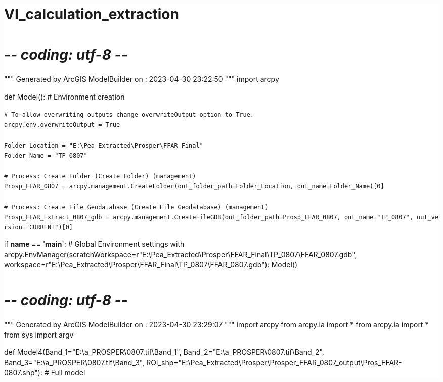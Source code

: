 # VI_calculation_extraction

# -*- coding: utf-8 -*-
"""
Generated by ArcGIS ModelBuilder on : 2023-04-30 23:22:50
"""
import arcpy

def Model():  # Environment creation

    # To allow overwriting outputs change overwriteOutput option to True.
    arcpy.env.overwriteOutput = True

    Folder_Location = "E:\Pea_Extracted\Prosper\FFAR_Final"
    Folder_Name = "TP_0807"

    # Process: Create Folder (Create Folder) (management)
    Prosp_FFAR_0807 = arcpy.management.CreateFolder(out_folder_path=Folder_Location, out_name=Folder_Name)[0]

    # Process: Create File Geodatabase (Create File Geodatabase) (management)
    Prosp_FFAR_Extract_0807_gdb = arcpy.management.CreateFileGDB(out_folder_path=Prosp_FFAR_0807, out_name="TP_0807", out_version="CURRENT")[0]

if __name__ == '__main__':
    # Global Environment settings
    with arcpy.EnvManager(scratchWorkspace=r"E:\Pea_Extracted\Prosper\FFAR_Final\TP_0807\FFAR_0807.gdb", workspace=r"E:\Pea_Extracted\Prosper\FFAR_Final\TP_0807\FFAR_0807.gdb"):
        Model()



# -*- coding: utf-8 -*-
"""
Generated by ArcGIS ModelBuilder on : 2023-04-30 23:29:07
"""
import arcpy
from arcpy.ia import *
from arcpy.ia import *
from sys import argv

def Model4(Band_1="E:\\a_PROSPER\\0807.tif\\Band_1", 
           Band_2="E:\\a_PROSPER\\0807.tif\\Band_2", 
           Band_3="E:\\a_PROSPER\\0807.tif\\Band_3", 
           ROI_shp="E:\\Pea_Extracted\\Prosper\\Prosper_FFAR_0807_output\\Pros_FFAR-0807.shp"):  # Full model
